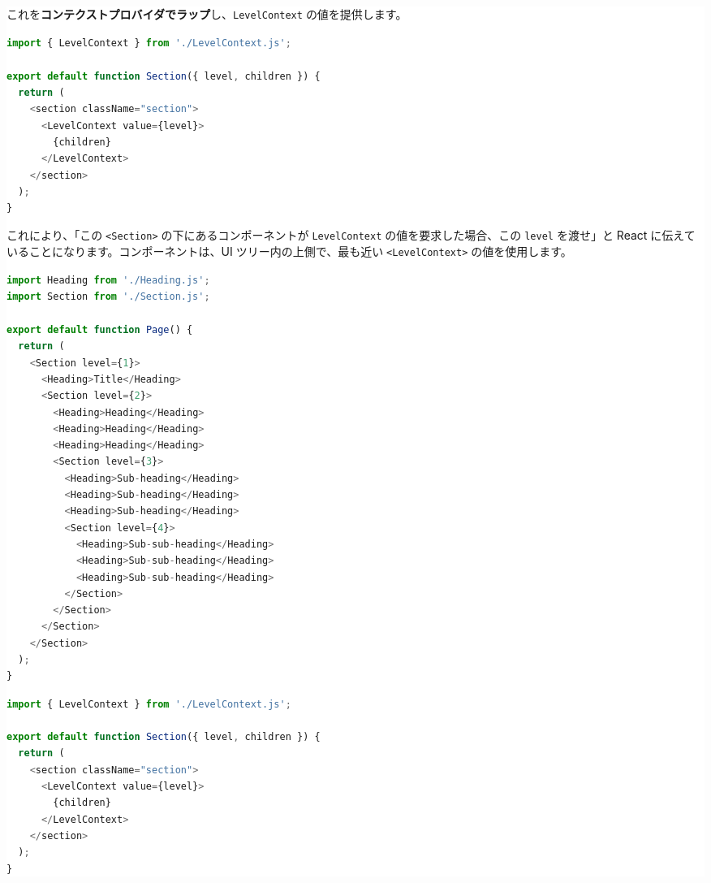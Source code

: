 これを**コンテクストプロバイダでラップ**し、`LevelContext` の値を提供します。

```js {1,6,8}
import { LevelContext } from './LevelContext.js';

export default function Section({ level, children }) {
  return (
    <section className="section">
      <LevelContext value={level}>
        {children}
      </LevelContext>
    </section>
  );
}
```

これにより、「この `<Section>` の下にあるコンポーネントが `LevelContext` の値を要求した場合、この `level` を渡せ」と React に伝えていることになります。コンポーネントは、UI ツリー内の上側で、最も近い `<LevelContext>` の値を使用します。

<Sandpack>

```js
import Heading from './Heading.js';
import Section from './Section.js';

export default function Page() {
  return (
    <Section level={1}>
      <Heading>Title</Heading>
      <Section level={2}>
        <Heading>Heading</Heading>
        <Heading>Heading</Heading>
        <Heading>Heading</Heading>
        <Section level={3}>
          <Heading>Sub-heading</Heading>
          <Heading>Sub-heading</Heading>
          <Heading>Sub-heading</Heading>
          <Section level={4}>
            <Heading>Sub-sub-heading</Heading>
            <Heading>Sub-sub-heading</Heading>
            <Heading>Sub-sub-heading</Heading>
          </Section>
        </Section>
      </Section>
    </Section>
  );
}
```

```js src/Section.js
import { LevelContext } from './LevelContext.js';

export default function Section({ level, children }) {
  return (
    <section className="section">
      <LevelContext value={level}>
        {children}
      </LevelContext>
    </section>
  );
}
```

